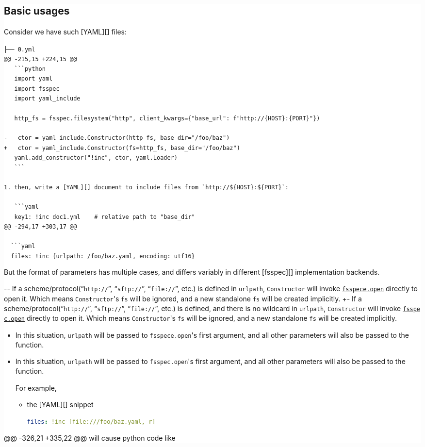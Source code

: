  ## Basic usages
 
 Consider we have such [YAML][] files:
 
 ```
 ├── 0.yml
@@ -215,15 +224,15 @@
    ```python
    import yaml
    import fsspec
    import yaml_include
 
    http_fs = fsspec.filesystem("http", client_kwargs={"base_url": f"http://{HOST}:{PORT}"})
 
-   ctor = yaml_include.Constructor(http_fs, base_dir="/foo/baz")
+   ctor = yaml_include.Constructor(fs=http_fs, base_dir="/foo/baz")
    yaml.add_constructor("!inc", ctor, yaml.Loader)
    ```
 
 1. then, write a [YAML][] document to include files from `http://${HOST}:${PORT}`:
 
    ```yaml
    key1: !inc doc1.yml    # relative path to "base_dir"
@@ -294,17 +303,17 @@
 
   ```yaml
   files: !inc {urlpath: /foo/baz.yaml, encoding: utf16}
   ```
 
 But the format of parameters has multiple cases, and differs variably in different [fsspec][] implementation backends.
 
-- If a scheme/protocol(“`http://`”, “`sftp://`”, “`file://`”, etc.) is defined in `urlpath`, `Constructor` will invoke [`fsspece.open`](https://filesystem-spec.readthedocs.io/en/stable/api.html#fsspec.open) directly to open it. Which means `Constructor`'s `fs` will be ignored, and a new standalone `fs` will be created implicitly.
+- If a scheme/protocol(“`http://`”, “`sftp://`”, “`file://`”, etc.) is defined, and there is no wildcard in `urlpath`, `Constructor` will invoke [`fsspec.open`](https://filesystem-spec.readthedocs.io/en/stable/api.html#fsspec.open) directly to open it. Which means `Constructor`'s `fs` will be ignored, and a new standalone `fs` will be created implicitly.
 
-  In this situation, `urlpath` will be passed to `fsspece.open`'s first argument, and all other parameters will also be passed to the function.
+  In this situation, `urlpath` will be passed to `fsspec.open`'s first argument, and all other parameters will also be passed to the function.
 
   For example,
 
   - the [YAML][] snippet
 
     ```yaml
     files: !inc [file:///foo/baz.yaml, r]
@@ -326,21 +335,22 @@
     will cause python code like
 